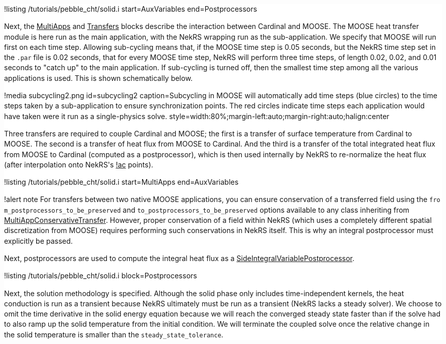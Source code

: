 !listing /tutorials/pebble_cht/solid.i
  start=AuxVariables
  end=Postprocessors

Next, the [MultiApps](MultiApps/index.md)
 and [Transfers](Transfers/index.md)
blocks describe the interaction between Cardinal
and MOOSE. The MOOSE heat transfer module is here run as the main application, with
the NekRS wrapping run as the sub-application. We specify that MOOSE will run first on each
time step. Allowing sub-cycling means that, if the MOOSE time step is 0.05 seconds, but
the NekRS time step set in the `.par` file is 0.02 seconds, that for every MOOSE time step, NekRS will perform
three time steps, of length 0.02, 0.02, and 0.01 seconds to "catch up" to the main
application. If sub-cycling is turned off, then the smallest time step among all the various
applications is used. This is shown schematically below.

!media subcycling2.png
  id=subcycling2
  caption=Subcycling in MOOSE will automatically add time steps (blue circles) to the time steps taken by a sub-application to ensure synchronization points. The red circles indicate time steps each application would have taken were it run as a single-physics solve.
  style=width:80%;margin-left:auto;margin-right:auto;halign:center

Three transfers are required to couple Cardinal and MOOSE; the first is a transfer
of surface temperature from Cardinal to MOOSE.
The second is a transfer of heat flux from
MOOSE to Cardinal.
And the third is a transfer of the total integrated heat flux from MOOSE
to Cardinal (computed as a postprocessor), which is then used internally by NekRS to re-normalize the heat flux (after
interpolation onto NekRS's [!ac](GLL) points).

!listing /tutorials/pebble_cht/solid.i
  start=MultiApps
  end=AuxVariables

!alert note
For transfers between two native MOOSE applications, you can ensure
conservation of a transferred field using the `from_postprocessors_to_be_preserved` and
`to_postprocessors_to_be_preserved` options available to any class inheriting from
[MultiAppConservativeTransfer](MultiAppConservativeTransfer.md).
However, proper conservation of a field within NekRS (which uses a completely different
spatial discretization from MOOSE) requires performing such conservations in NekRS itself.
This is why an integral postprocessor must explicitly be passed.

Next, postprocessors are used to compute the integral heat flux as a
[SideIntegralVariablePostprocessor](SideIntegralVariablePostprocessor.md).

!listing /tutorials/pebble_cht/solid.i
  block=Postprocessors

Next, the solution methodology is specified. Although the solid phase only
includes time-independent kernels, the heat conduction is run as a transient because NekRS
ultimately must be run as a transient (NekRS lacks a steady solver). We choose
to omit the time derivative in the solid energy equation because we will reach
the converged steady state faster than if the solve had to also ramp up the solid
temperature from the initial condition. We will terminate the coupled solve once
the relative change in the solid temperature is smaller than the
`steady_state_tolerance`.
